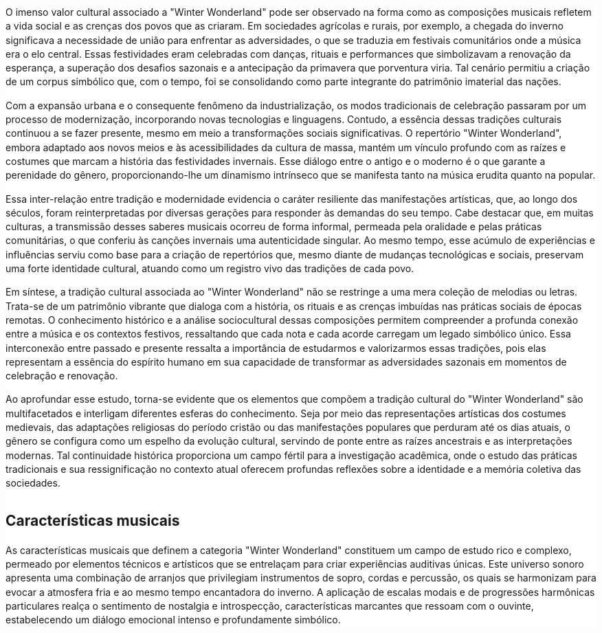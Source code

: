 O imenso valor cultural associado a "Winter Wonderland" pode ser observado na forma como as composições musicais refletem a vida social e as crenças dos povos que as criaram. Em sociedades agrícolas e rurais, por exemplo, a chegada do inverno significava a necessidade de união para enfrentar as adversidades, o que se traduzia em festivais comunitários onde a música era o elo central. Essas festividades eram celebradas com danças, rituais e performances que simbolizavam a renovação da esperança, a superação dos desafios sazonais e a antecipação da primavera que porventura viria. Tal cenário permitiu a criação de um corpus simbólico que, com o tempo, foi se consolidando como parte integrante do patrimônio imaterial das nações.  

Com a expansão urbana e o consequente fenômeno da industrialização, os modos tradicionais de celebração passaram por um processo de modernização, incorporando novas tecnologias e linguagens. Contudo, a essência dessas tradições culturais continuou a se fazer presente, mesmo em meio a transformações sociais significativas. O repertório "Winter Wonderland", embora adaptado aos novos meios e às acessibilidades da cultura de massa, mantém um vínculo profundo com as raízes e costumes que marcam a história das festividades invernais. Esse diálogo entre o antigo e o moderno é o que garante a perenidade do gênero, proporcionando-lhe um dinamismo intrínseco que se manifesta tanto na música erudita quanto na popular.  

Essa inter-relação entre tradição e modernidade evidencia o caráter resiliente das manifestações artísticas, que, ao longo dos séculos, foram reinterpretadas por diversas gerações para responder às demandas do seu tempo. Cabe destacar que, em muitas culturas, a transmissão desses saberes musicais ocorreu de forma informal, permeada pela oralidade e pelas práticas comunitárias, o que conferiu às canções invernais uma autenticidade singular. Ao mesmo tempo, esse acúmulo de experiências e influências serviu como base para a criação de repertórios que, mesmo diante de mudanças tecnológicas e sociais, preservam uma forte identidade cultural, atuando como um registro vivo das tradições de cada povo.  

Em síntese, a tradição cultural associada ao "Winter Wonderland" não se restringe a uma mera coleção de melodias ou letras. Trata-se de um patrimônio vibrante que dialoga com a história, os rituais e as crenças imbuídas nas práticas sociais de épocas remotas. O conhecimento histórico e a análise sociocultural dessas composições permitem compreender a profunda conexão entre a música e os contextos festivos, ressaltando que cada nota e cada acorde carregam um legado simbólico único. Essa interconexão entre passado e presente ressalta a importância de estudarmos e valorizarmos essas tradições, pois elas representam a essência do espírito humano em sua capacidade de transformar as adversidades sazonais em momentos de celebração e renovação.

Ao aprofundar esse estudo, torna-se evidente que os elementos que compõem a tradição cultural do "Winter Wonderland" são multifacetados e interligam diferentes esferas do conhecimento. Seja por meio das representações artísticas dos costumes medievais, das adaptações religiosas do período cristão ou das manifestações populares que perduram até os dias atuais, o gênero se configura como um espelho da evolução cultural, servindo de ponte entre as raízes ancestrais e as interpretações modernas. Tal continuidade histórica proporciona um campo fértil para a investigação acadêmica, onde o estudo das práticas tradicionais e sua ressignificação no contexto atual oferecem profundas reflexões sobre a identidade e a memória coletiva das sociedades.


## Características musicais

As características musicais que definem a categoria "Winter Wonderland" constituem um campo de estudo rico e complexo, permeado por elementos técnicos e artísticos que se entrelaçam para criar experiências auditivas únicas. Este universo sonoro apresenta uma combinação de arranjos que privilegiam instrumentos de sopro, cordas e percussão, os quais se harmonizam para evocar a atmosfera fria e ao mesmo tempo encantadora do inverno. A aplicação de escalas modais e de progressões harmônicas particulares realça o sentimento de nostalgia e introspecção, características marcantes que ressoam com o ouvinte, estabelecendo um diálogo emocional intenso e profundamente simbólico.  
